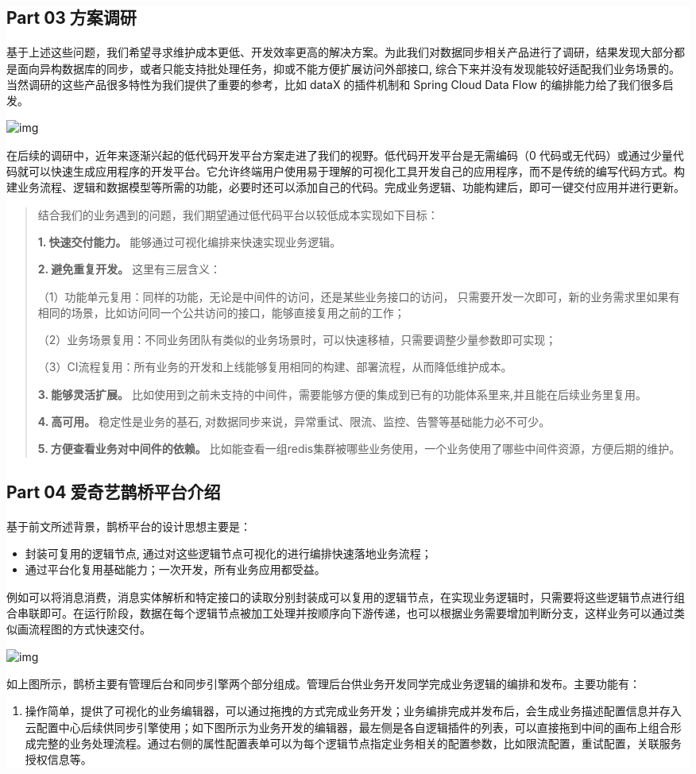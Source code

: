 

## Part 03 方案调研

基于上述这些问题，我们希望寻求维护成本更低、开发效率更高的解决方案。为此我们对数据同步相关产品进行了调研，结果发现大部分都是面向异构数据库的同步，或者只能支持批处理任务，抑或不能方便扩展访问外部接口, 综合下来并没有发现能较好适配我们业务场景的。当然调研的这些产品很多特性为我们提供了重要的参考，比如 dataX 的插件机制和 Spring Cloud Data Flow 的编排能力给了我们很多启发。



![img](https://static001.infoq.cn/resource/image/92/b0/9291b656d6b591682d99ef8cc0a9bdb0.png)



在后续的调研中，近年来逐渐兴起的低代码开发平台方案走进了我们的视野。低代码开发平台是无需编码（0 代码或无代码）或通过少量代码就可以快速生成应用程序的开发平台。它允许终端用户使用易于理解的可视化工具开发自己的应用程序，而不是传统的编写代码方式。构建业务流程、逻辑和数据模型等所需的功能，必要时还可以添加自己的代码。完成业务逻辑、功能构建后，即可一键交付应用并进行更新。

> 结合我们的业务遇到的问题，我们期望通过低代码平台以较低成本实现如下目标：
>
> **1. 快速交付能力。** 能够通过可视化编排来快速实现业务逻辑。
>
> **2. 避免重复开发。** 这里有三层含义：
>
> （1）功能单元复用：同样的功能，无论是中间件的访问，还是某些业务接口的访问， 只需要开发一次即可，新的业务需求里如果有相同的场景，比如访问同一个公共访问的接口，能够直接复用之前的工作；
>
> （2）业务场景复用：不同业务团队有类似的业务场景时，可以快速移植，只需要调整少量参数即可实现；
>
> （3）CI流程复用：所有业务的开发和上线能够复用相同的构建、部署流程，从而降低维护成本。
>
> **3. 能够灵活扩展。** 比如使用到之前未支持的中间件，需要能够方便的集成到已有的功能体系里来,并且能在后续业务里复用。
>
> **4. 高可用。** 稳定性是业务的基石, 对数据同步来说，异常重试、限流、监控、告警等基础能力必不可少。
>
> **5. 方便查看业务对中间件的依赖。** 比如能查看一组redis集群被哪些业务使用，一个业务使用了哪些中间件资源，方便后期的维护。



## Part 04 爱奇艺鹊桥平台介绍

基于前文所述背景，鹊桥平台的设计思想主要是：

- 封装可复用的逻辑节点, 通过对这些逻辑节点可视化的进行编排快速落地业务流程；
- 通过平台化复用基础能力；一次开发，所有业务应用都受益。



例如可以将消息消费，消息实体解析和特定接口的读取分别封装成可以复用的逻辑节点，在实现业务逻辑时，只需要将这些逻辑节点进行组合串联即可。在运行阶段，数据在每个逻辑节点被加工处理并按顺序向下游传递，也可以根据业务需要增加判断分支，这样业务可以通过类似画流程图的方式快速交付。

![img](https://static001.infoq.cn/resource/image/c1/09/c1986b650bb61748eabf186yyff23d09.png)



如上图所示，鹊桥主要有管理后台和同步引擎两个部分组成。管理后台供业务开发同学完成业务逻辑的编排和发布。主要功能有：

1. 操作简单，提供了可视化的业务编辑器，可以通过拖拽的方式完成业务开发；业务编排完成并发布后，会生成业务描述配置信息并存入云配置中心后续供同步引擎使用；如下图所示为业务开发的编辑器，最左侧是各自逻辑插件的列表，可以直接拖到中间的画布上组合形成完整的业务处理流程。通过右侧的属性配置表单可以为每个逻辑节点指定业务相关的配置参数，比如限流配置，重试配置，关联服务授权信息等。
